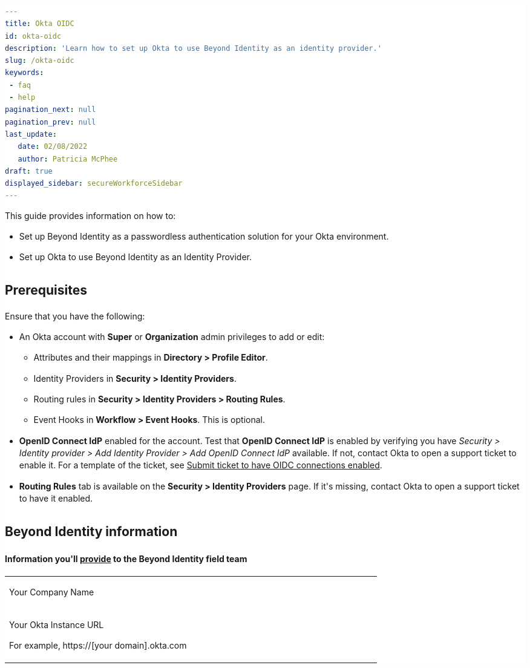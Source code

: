 ```yaml
---
title: Okta OIDC
id: okta-oidc
description: 'Learn how to set up Okta to use Beyond Identity as an identity provider.'
slug: /okta-oidc 
keywords: 
 - faq
 - help
pagination_next: null
pagination_prev: null
last_update: 
   date: 02/08/2022
   author: Patricia McPhee
draft: true
displayed_sidebar: secureWorkforceSidebar
---
```


This guide provides information on how to:

- Set up Beyond Identity as a passwordless authentication solution for your Okta environment.

- Set up Okta to use Beyond Identity as an Identity Provider.

## Prerequisites

Ensure that you have the following:

- An Okta account with **Super** or **Organization** admin privileges to add or edit: 

  - Attributes and their mappings in **Directory &gt; Profile Editor**.

  - Identity Providers in **Security &gt; Identity Providers**.

  - Routing rules in **Security &gt; Identity Providers &gt; Routing Rules**.

  - Event Hooks in **Workflow &gt; Event Hooks**. This is optional.

- **OpenID Connect IdP** enabled for the account.  Test that **OpenID Connect IdP** is enabled by verifying you have *Security &gt; Identity provider &gt; Add Identity Provider &gt; Add OpenID Connect IdP* available. If not, contact Okta to open a support ticket to enable it. For a template of the ticket, see [Submit ticket to have OIDC connections enabled](#submit-ticket-to-have-oidc-connections-enabled).

- **Routing Rules** tab is available on the **Security &gt; Identity Providers** page. If it's missing, contact Okta to open a support ticket to have it enabled.

## Beyond Identity information

#### Information you'll <u>provide</u> to the Beyond Identity field team

<table width="100%">
  <tbody>
    <tr>
      <td width="50%">
        <p>Your Company Name</p>
      </td>
      <td width="50%">
        <p>&nbsp;</p>
      </td>
    </tr>
    <tr>
      <td>
        <p>Your Okta Instance URL</p>
        <p>For example, https://[your domain].okta.com</p>
      </td>